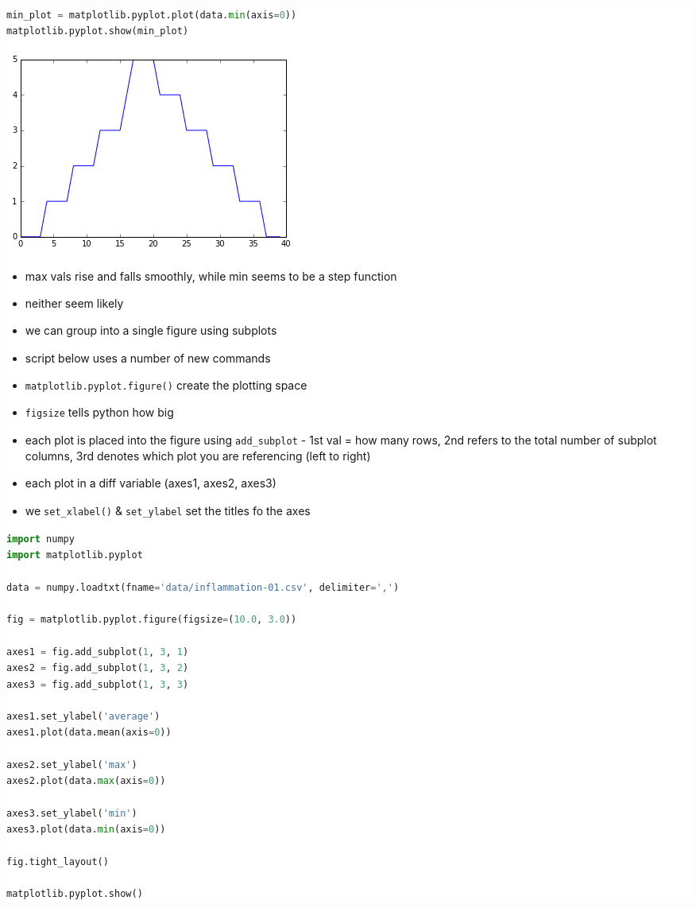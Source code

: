 

```python
min_plot = matplotlib.pyplot.plot(data.min(axis=0))
matplotlib.pyplot.show(min_plot)
```


![png](1-intro-to-numpy_files/1-intro-to-numpy_62_0.png)


* max vals rise and falls smoothly, while min seems to be a step function
* neither seem likely 

* we can group into a single figure using subplots
* script below uses a number of new commands
* `matplotlib.pyplot.figure()` create the plotting space
* `figsize` tells python how big
* each plot is placed into the figure using `add_subplot` - 1st val = how many rows, 2nd refers to the total number of subplot columns, 3rd denotes which plot you are referencing (left to right)
* each plot in a diff variable (axes1, axes2, axes3)
* we `set_xlabel()` & `set_ylabel` set the titles fo the axes 



```python
import numpy
import matplotlib.pyplot

data = numpy.loadtxt(fname='data/inflammation-01.csv', delimiter=',')

fig = matplotlib.pyplot.figure(figsize=(10.0, 3.0))

axes1 = fig.add_subplot(1, 3, 1)
axes2 = fig.add_subplot(1, 3, 2)
axes3 = fig.add_subplot(1, 3, 3)

axes1.set_ylabel('average')
axes1.plot(data.mean(axis=0))

axes2.set_ylabel('max')
axes2.plot(data.max(axis=0))

axes3.set_ylabel('min')
axes3.plot(data.min(axis=0))

fig.tight_layout()

matplotlib.pyplot.show()
```
